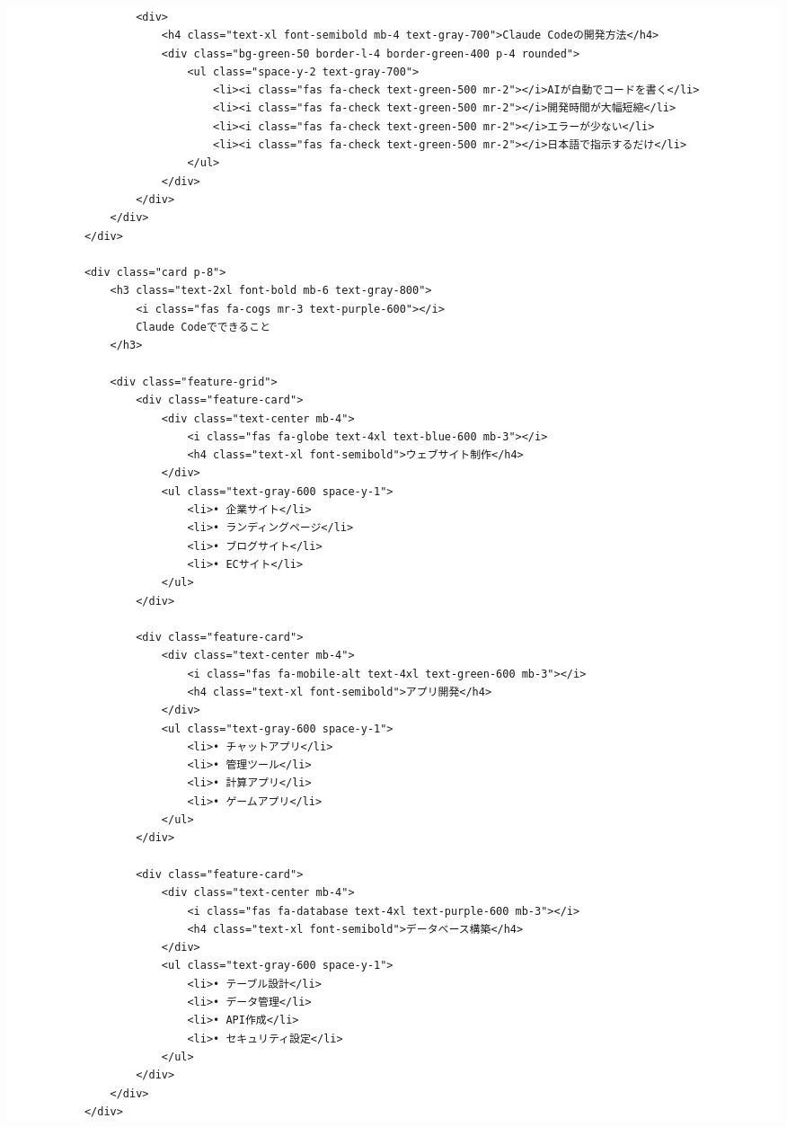                         <div>
                            <h4 class="text-xl font-semibold mb-4 text-gray-700">Claude Codeの開発方法</h4>
                            <div class="bg-green-50 border-l-4 border-green-400 p-4 rounded">
                                <ul class="space-y-2 text-gray-700">
                                    <li><i class="fas fa-check text-green-500 mr-2"></i>AIが自動でコードを書く</li>
                                    <li><i class="fas fa-check text-green-500 mr-2"></i>開発時間が大幅短縮</li>
                                    <li><i class="fas fa-check text-green-500 mr-2"></i>エラーが少ない</li>
                                    <li><i class="fas fa-check text-green-500 mr-2"></i>日本語で指示するだけ</li>
                                </ul>
                            </div>
                        </div>
                    </div>
                </div>

                <div class="card p-8">
                    <h3 class="text-2xl font-bold mb-6 text-gray-800">
                        <i class="fas fa-cogs mr-3 text-purple-600"></i>
                        Claude Codeでできること
                    </h3>
                    
                    <div class="feature-grid">
                        <div class="feature-card">
                            <div class="text-center mb-4">
                                <i class="fas fa-globe text-4xl text-blue-600 mb-3"></i>
                                <h4 class="text-xl font-semibold">ウェブサイト制作</h4>
                            </div>
                            <ul class="text-gray-600 space-y-1">
                                <li>• 企業サイト</li>
                                <li>• ランディングページ</li>
                                <li>• ブログサイト</li>
                                <li>• ECサイト</li>
                            </ul>
                        </div>
                        
                        <div class="feature-card">
                            <div class="text-center mb-4">
                                <i class="fas fa-mobile-alt text-4xl text-green-600 mb-3"></i>
                                <h4 class="text-xl font-semibold">アプリ開発</h4>
                            </div>
                            <ul class="text-gray-600 space-y-1">
                                <li>• チャットアプリ</li>
                                <li>• 管理ツール</li>
                                <li>• 計算アプリ</li>
                                <li>• ゲームアプリ</li>
                            </ul>
                        </div>
                        
                        <div class="feature-card">
                            <div class="text-center mb-4">
                                <i class="fas fa-database text-4xl text-purple-600 mb-3"></i>
                                <h4 class="text-xl font-semibold">データベース構築</h4>
                            </div>
                            <ul class="text-gray-600 space-y-1">
                                <li>• テーブル設計</li>
                                <li>• データ管理</li>
                                <li>• API作成</li>
                                <li>• セキュリティ設定</li>
                            </ul>
                        </div>
                    </div>
                </div>
